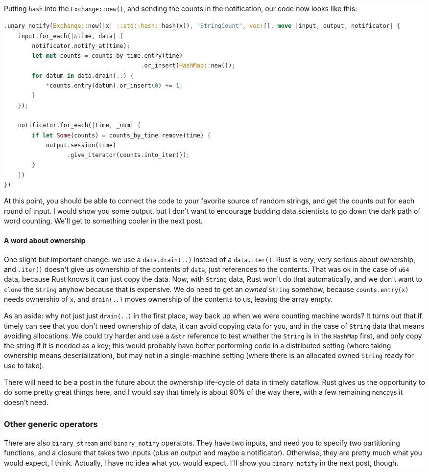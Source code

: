 Putting `hash` into the `Exchange::new()`, and sending the counts in the notification, our code now looks like this:

```rust
.unary_notify(Exchange::new(|x| ::std::hash::hash(x)), "StringCount", vec![], move |input, output, notificator| {
    input.for_each(|&time, data| {
        notificator.notify_at(time);
        let mut counts = counts_by_time.entry(time)
                                       .or_insert(HashMap::new());
        for datum in data.drain(..) {
            *counts.entry(datum).or_insert(0) += 1;
        }
    });

    notificator.for_each(|time, _num| {
        if let Some(counts) = counts_by_time.remove(time) {
            output.session(time)
                  .give_iterator(counts.into_iter());
        }
    })
})
```

At this point, you should be able to connect the code to your favorite source of random strings, and get the counts out for each round of input. I would show you some output, but I don't want to encourage budding data scientists to go down the dark path of word counting. We'll get to something cooler in the next post.

#### A word about ownership

One slight but important change: we use a `data.drain(..)` instead of a `data.iter()`. Rust is very, very serious about ownership, and `.iter()` doesn't give us ownership of the contents of `data`, just references to the contents. That was ok in the case of `u64` data, because Rust knows it can just copy the data. Now, with `String` data, Rust won't do that automatically, and we don't want to `clone` the `String` anyhow because that is expensive. We do need to get an *owned* `String` somehow, because `counts.entry(x)` needs ownership of `x`, and `drain(..)` moves ownership of the contents to us, leaving the array empty.

As an aside: why not just just `drain(..)` in the first place, way back up when we were counting machine words? It turns out that if timely can see that you don't need ownership of data, it can avoid copying data for you, and in the case of `String` data that means avoiding allocations. We could try harder and use a `&str` reference to test whether the `String` is in the `HashMap` first, and only copy the string if it is needed as a key; this would probably have better performing code in a distributed setting (where taking ownership means deserialization), but may not in a single-machine setting (where there is an allocated owned `String` ready for use to take).

There will need to be a post in the future about the ownership life-cycle of data in timely dataflow. Rust gives us the opportunity to do some pretty great things here, and I would say that timely is about 90% of the way there, with a few remaining `memcpy`s it doesn't need.

### Other generic operators

There are also `binary_stream` and `binary_notify` operators. They have two inputs, and need you to specify two partitioning functions, and a closure that takes two inputs (plus an output and maybe a notificator). Otherwise, they are pretty much what you would expect, I think. Actually, I have no idea what you would expect. I'll show you `binary_notify` in the next post, though.
